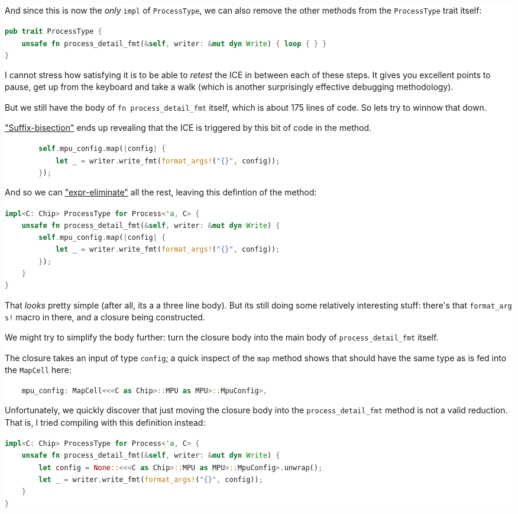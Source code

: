 And since this is now the *only* `impl` of `ProcessType`, we can also
remove the other methods from the `ProcessType` trait itself:

```rust
pub trait ProcessType {
    unsafe fn process_detail_fmt(&self, writer: &mut dyn Write) { loop { } }
}
```

I cannot stress how satisfying it is to be able to *retest* the ICE in
between each of these steps. It gives you excellent points to pause,
get up from the keyboard and take a walk (which is another
surprisingly effective debugging methodology).

But we still have the body of `fn process_detail_fmt` itself, which is
about 175 lines of code. So lets try to winnow that down.

["Suffix-bisection"][] ends up revealing that the ICE is triggered by this bit of code
in the method.

```rust
        self.mpu_config.map(|config| {
            let _ = writer.write_fmt(format_args!("{}", config));
        });
```

And so we can ["expr-eliminate"][] all the rest, leaving this defintion of the method:

```rust
impl<C: Chip> ProcessType for Process<'a, C> {
    unsafe fn process_detail_fmt(&self, writer: &mut dyn Write) {
        self.mpu_config.map(|config| {
            let _ = writer.write_fmt(format_args!("{}", config));
        });
    }
}
```

That *looks* pretty simple (after all, its a a three line body).
But its still doing some relatively interesting stuff: there's that
`format_args!` macro in there, and a closure being constructed.

We might try to simplify the body further: turn the closure body into
the main body of `process_detail_fmt` itself.

The closure takes an input of type `config`; a quick inspect of the `map` method
shows that should have the same type as is fed into the `MapCell` here:

```rust
    mpu_config: MapCell<<<C as Chip>::MPU as MPU>::MpuConfig>,
```

Unfortunately, we quickly discover that just moving the closure body into the `process_detail_fmt`
method is not a valid reduction. That is, I tried compiling with this definition instead:

```rust
impl<C: Chip> ProcessType for Process<'a, C> {
    unsafe fn process_detail_fmt(&self, writer: &mut dyn Write) {
        let config = None::<<<C as Chip>::MPU as MPU>::MpuConfig>.unwrap();
        let _ = writer.write_fmt(format_args!("{}", config));
    }
}
```


[reddit thread]: https://www.reddit.com/r/rust/comments/dy6nk7/rust_bug_minimization_patterns/
[invariance bug]: https://www.reddit.com/r/rust/comments/dy6nk7/rust_bug_minimization_patterns/f804qsj/
[invariance example]: #L..ADT-reduction.....in.general
[The Rust specifics]: #The.Rust.specifics
[rust-lang/rust#65774]: https://github.com/rust-lang/rust/issues/65774
[play.rust-lang.org]: https://play.rust-lang.org/
[demo initial state]: https://github.com/pnkfelix/demo-minimization/tree/f979a3718a9c4350530b9e8c5beb09937799f67a
["mod-inlining"]: #Technique:..mod-inlining.
[demo inline arty-e21]: https://github.com/pnkfelix/demo-minimization/commit/600c31d2643ac0c44e03f345b390eed2a0210e2d
["decommentification"]: #Tactic:..Decommentification.
[demo decommentification arty-e21]: https://github.com/pnkfelix/demo-minimization/commit/fb6daad45a09e3cd44376e232698af4c76a01df7
["Loopification"]: #Tactic:..Body.Loopification.
["loopification"]: #Tactic:..Body.Loopification.
["loopification."]: #Tactic:..Body.Loopification.
["loopify"]: #Tactic:..Body.Loopification.
["loopified"]: #Tactic:..Body.Loopification.
["loopified."]: #Tactic:..Body.Loopification.
[demo loopify arty-e21]: https://github.com/pnkfelix/demo-minimization/commit/58118ddd3d806d0d2a8f66f5633a49eeb3615fc4
["Expr-elimination"]: #Tactic:..Expr-elimination.
["expr-elimination"]: #Tactic:..Expr-elimination.
["expr-eliminate"]: #Tactic:..Expr-elimination.
["Suffix-bisection"]: #Technique:.Suffix-bisection
["suffix-bisection"]: #Technique:.Suffix-bisection
[demo suffix-bisect arty-e21]: https://github.com/pnkfelix/demo-minimization/commit/cd73c2659e59ac8fa4a1b1ff01fdc3634972f271
["Unusedification"]: #Tactic:..Unusedification.
["unusedification"]: #Tactic:..Unusedification.
["unusedifying"]: #Tactic:..Unusedification.
[demo unusedify arty-e21]: https://github.com/pnkfelix/demo-minimization/commit/72412f6ce7e1ba13fc1f71a7f08ad4eed47f4524
["Cfgments"]: #Technique:..Cfgments.
["cfgments"]: #Technique:..Cfgments.
["cfgmenting"]: #Technique:..Cfgments.
["cfgment"]: #Technique:..Cfgments.
["cfgmented"]: #Technique:..Cfgments.
["Demodulification"]: #Tactic:..Demodulification.
["demodulification"]: #Tactic:..Demodulification.
["demodulify"]: #Tactic:..Demodulification.
[demo demodulify arty-e21]: https://github.com/pnkfelix/demo-minimization/commit/564145229124075a23eb8967a80ce9d65ac0aa2a
["ADT-reduction"]: #Technique:..ADT-reduction.
[demo adt-reduce arty-e21]: https://github.com/pnkfelix/demo-minimization/commit/a41a1c17ea77a4e67ec86b8bda593f9d65e51946
["Deimplification"]: #Tactic:..Deimplificiation.
[demo deimplify arty-e21]: https://github.com/pnkfelix/demo-minimization/commit/c11012b6729b6f4a197a9f6e08a08797a2ecdd90
["split-impls"]: #Technique:..split-impls.
["dep-reduction"]: #Tactic:..dep-reduction.
[demo dep-reduce arty-e21]: https://github.com/pnkfelix/demo-minimization/commit/71b8fd41c5f9b8b5802e6e580c53f678a46bb8db
["Depublification"]: #Tactic:..Depublification.
["depublification"]: #Tactic:..Depublification.
[demo depub arty_e21]: https://github.com/pnkfelix/demo-minimization/commit/e0a22e4d07731f4f41a81606588ff3a9ad1d019a
[demo mod-inline arty_e21]: https://github.com/pnkfelix/demo-minimization/commit/76a8d5f8289ad4b974e2aebad219e424ac283b59
[demo loopify arty_e21]: https://github.com/pnkfelix/demo-minimization/commit/9381c62b9ade2d82709a86ff57ef64c7acb312d7
[demo demodulify arty_e21]: https://github.com/pnkfelix/demo-minimization/commit/1187a5bd7dbf6e7e2734ccb7787592d2778aa1f1
["simpl-impl"]: #Tactic:..simpl-impl.
["simpl-impled"]: #Tactic:..simpl-impl.
[demo simpl-impl trait kernel]: https://github.com/pnkfelix/demo-minimization/commit/c62a7b05755321ec7e6876d34d8aae7fb90d68df
[demo simpl-impl impl arty_e21]: https://github.com/pnkfelix/demo-minimization/commit/02d13aef0478443858d4a7bb13238858f183b4d7
["Type-trivialization"]: #Tactic:..Type-trivialization.
["type-trivialization"]: #Tactic:..Type-trivialization.
[demo expand-inline kernel]: https://github.com/pnkfelix/demo-minimization/commit/00bb383f27ced7463263868dd36857c6e47ffbc6
["loopification" via pretty-printer]: #L..loopification.....via.pretty-printer
[Bisecting the module tree]: #Bisecting.the.module.tree
[demo bisect-mod-loopify kernel]: https://github.com/pnkfelix/demo-minimization/commit/b9c47edced44c33c5362137040acbb814ddd70b5
[Reduction via Bisection]: #Reduction.via.Bisection
[demo bisect-fn-loopify process]: https://github.com/pnkfelix/demo-minimization/commit/62ebace8bfb317e4419d7939e66b9d99c4edcc28
[demo remove-uses stored_state]: https://github.com/pnkfelix/demo-minimization/commit/84e6e3d9ecf746e16480d827a5eadacb55246720
[demo remove-field stored_state]: https://github.com/pnkfelix/demo-minimization/commit/1e6f3af833a5e84f94fefccaacc41cc473af1a55
[demo remove-bound assoc-type]: https://github.com/pnkfelix/demo-minimization/commit/454e113532cded34be70fd11ab729785db061c20
[demo type-trivial]: https://github.com/pnkfelix/demo-minimization/commit/b9abaf69418a2cb94c508586c35f4c340221d596
[demo expr-elim for]: https://github.com/pnkfelix/demo-minimization/commit/4b60bdd00f670d55c3508ad5cee9d1f4778e361d
["RHS-inlining"]: #Tactic:..RHS-inlining.
[demo rhs-inline load_processes]: https://github.com/pnkfelix/demo-minimization/commit/f80808f057c22d0b8bbdee6765cbef6304565fe5
["Defaultification"]: #Tactic:..Defaultification.
["defaultification"]: #Tactic:..Defaultification.
[demo defaultify load_processes]: https://github.com/pnkfelix/demo-minimization/commit/c6ed070fc55ce2ca5364f477154f53174eec5849
["Genertrification"]: #Technique:..Genertrification.
["genertrification"]: #Technique:..Genertrification.
["genertrify"]: #Technique:..Genertrification.
[demo genertrify load_processes]: https://github.com/pnkfelix/demo-minimization/commit/25dbbfbe418263460e671bbb6401c290e191d226
["you can't always genertrify what you want"]: #L.you.can.t.always.genertrify.what.you.want.
["Param-elimination"]: #Technique:..Param-elimination.
["param-elimination"]: #Technique:..Param-elimination.
[demo param-elim process]: https://github.com/pnkfelix/demo-minimization/commit/540231a22733485eef87bdfe1314f079821d7abc
["Ret-elimination"]: #Technique:..Ret-elimination.
["ret-elimination"]: #Technique:..Ret-elimination.
[demo api-simplify process]: https://github.com/pnkfelix/demo-minimization/commit/27540630839cf2efc4a52dee42657fca35dce0f0
["None-defaulting"]: #Technique:..None-defaulting.
["none-defaulting"]: #Technique:..None-defaulting.
[demo none-default process]: https://github.com/pnkfelix/demo-minimization/commit/c52b9f55c95c55723a32077c72451c772e00e618
["cut-spaghetti-imports"]: #Tactic:..Cut-spaghetti-imports.
[demo cut-spaghetti mapcell]: https://github.com/pnkfelix/demo-minimization/commit/a01b629c084ca3a0baa8ba81d179451008f67c66
["Deobjectification"]: #Tactic:..Deobjectification.
["deobjectification"]: #Tactic:..Deobjectification.
[demo deobjectify mapcell]: https://github.com/pnkfelix/demo-minimization/commit/4eb3e7ef3cb4737d23b5dc1b88ffba8a356d9230